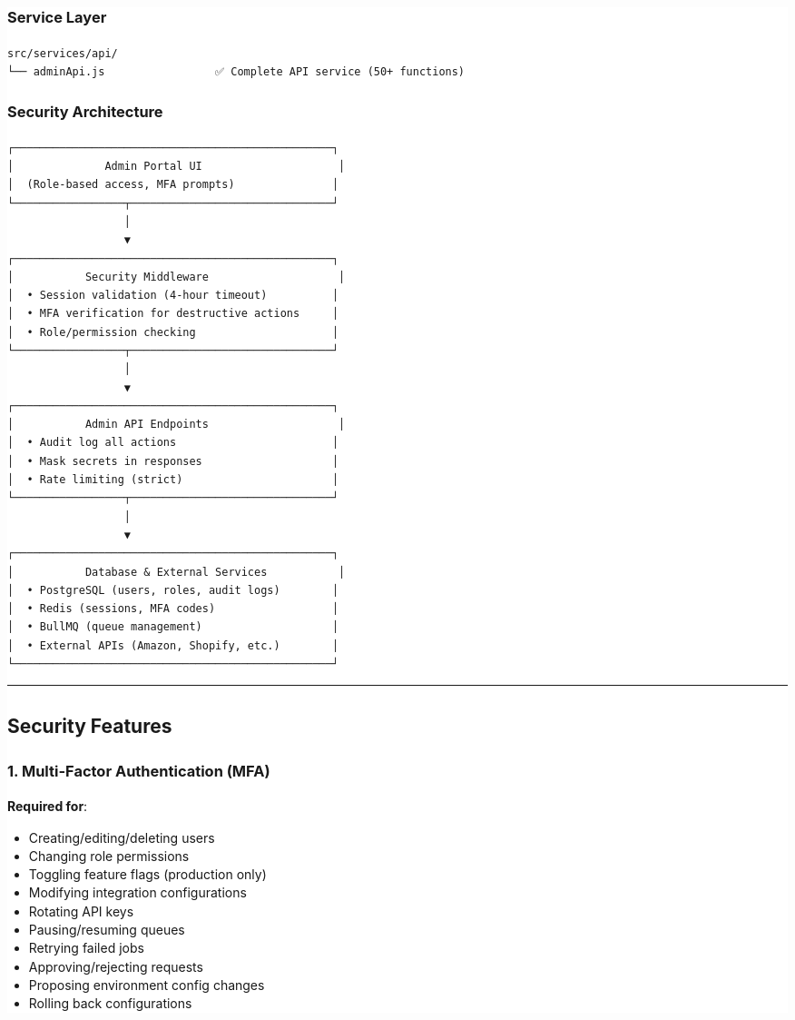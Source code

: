 ### **Service Layer**

```
src/services/api/
└── adminApi.js                 ✅ Complete API service (50+ functions)
```

### **Security Architecture**

```
┌─────────────────────────────────────────────────┐
│              Admin Portal UI                     │
│  (Role-based access, MFA prompts)               │
└─────────────────┬───────────────────────────────┘
                  │
                  ▼
┌─────────────────────────────────────────────────┐
│           Security Middleware                    │
│  • Session validation (4-hour timeout)          │
│  • MFA verification for destructive actions     │
│  • Role/permission checking                     │
└─────────────────┬───────────────────────────────┘
                  │
                  ▼
┌─────────────────────────────────────────────────┐
│           Admin API Endpoints                    │
│  • Audit log all actions                        │
│  • Mask secrets in responses                    │
│  • Rate limiting (strict)                       │
└─────────────────┬───────────────────────────────┘
                  │
                  ▼
┌─────────────────────────────────────────────────┐
│           Database & External Services           │
│  • PostgreSQL (users, roles, audit logs)        │
│  • Redis (sessions, MFA codes)                  │
│  • BullMQ (queue management)                    │
│  • External APIs (Amazon, Shopify, etc.)        │
└─────────────────────────────────────────────────┘
```

---

## Security Features

### **1. Multi-Factor Authentication (MFA)**

**Required for**:
- Creating/editing/deleting users
- Changing role permissions
- Toggling feature flags (production only)
- Modifying integration configurations
- Rotating API keys
- Pausing/resuming queues
- Retrying failed jobs
- Approving/rejecting requests
- Proposing environment config changes
- Rolling back configurations
